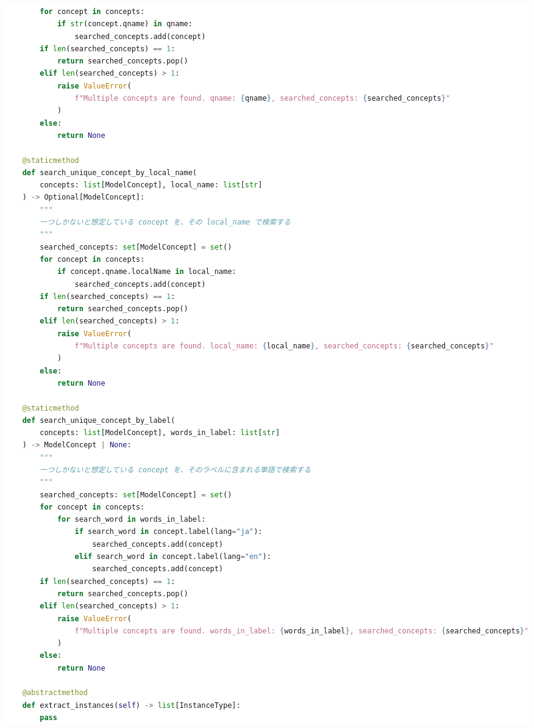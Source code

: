 ```python
        for concept in concepts:
            if str(concept.qname) in qname:
                searched_concepts.add(concept)
        if len(searched_concepts) == 1:
            return searched_concepts.pop()
        elif len(searched_concepts) > 1:
            raise ValueError(
                f"Multiple concepts are found. qname: {qname}, searched_concepts: {searched_concepts}"
            )
        else:
            return None

    @staticmethod
    def search_unique_concept_by_local_name(
        concepts: list[ModelConcept], local_name: list[str]
    ) -> Optional[ModelConcept]:
        """
        一つしかないと想定している concept を、その local_name で検索する
        """
        searched_concepts: set[ModelConcept] = set()
        for concept in concepts:
            if concept.qname.localName in local_name:
                searched_concepts.add(concept)
        if len(searched_concepts) == 1:
            return searched_concepts.pop()
        elif len(searched_concepts) > 1:
            raise ValueError(
                f"Multiple concepts are found. local_name: {local_name}, searched_concepts: {searched_concepts}"
            )
        else:
            return None

    @staticmethod
    def search_unique_concept_by_label(
        concepts: list[ModelConcept], words_in_label: list[str]
    ) -> ModelConcept | None:
        """
        一つしかないと想定している concept を、そのラベルに含まれる単語で検索する
        """
        searched_concepts: set[ModelConcept] = set()
        for concept in concepts:
            for search_word in words_in_label:
                if search_word in concept.label(lang="ja"):
                    searched_concepts.add(concept)
                elif search_word in concept.label(lang="en"):
                    searched_concepts.add(concept)
        if len(searched_concepts) == 1:
            return searched_concepts.pop()
        elif len(searched_concepts) > 1:
            raise ValueError(
                f"Multiple concepts are found. words_in_label: {words_in_label}, searched_concepts: {searched_concepts}"
            )
        else:
            return None

    @abstractmethod
    def extract_instances(self) -> list[InstanceType]:
        pass
```
